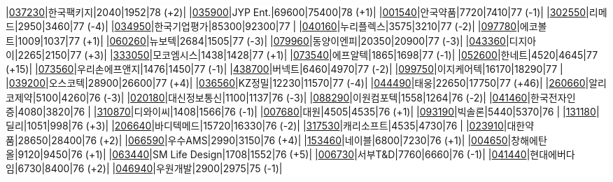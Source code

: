 |[037230](https://finance.daum.net/quotes/A037230)|한국팩키지|2040|1952|78 (+2)|
|[035900](https://finance.daum.net/quotes/A035900)|JYP Ent.|69600|75400|78 (+1)|
|[001540](https://finance.daum.net/quotes/A001540)|안국약품|7720|7410|77 (-1)|
|[302550](https://finance.daum.net/quotes/A302550)|리메드|2950|3460|77 (-4)|
|[034950](https://finance.daum.net/quotes/A034950)|한국기업평가|85300|92300|77 |
|[040160](https://finance.daum.net/quotes/A040160)|누리플렉스|3575|3210|77 (-2)|
|[097780](https://finance.daum.net/quotes/A097780)|에코볼트|1009|1037|77 (+1)|
|[060260](https://finance.daum.net/quotes/A060260)|뉴보텍|2684|1505|77 (-3)|
|[079960](https://finance.daum.net/quotes/A079960)|동양이엔피|20350|20900|77 (-3)|
|[043360](https://finance.daum.net/quotes/A043360)|디지아이|2265|2150|77 (+3)|
|[333050](https://finance.daum.net/quotes/A333050)|모코엠시스|1438|1428|77 (+1)|
|[073540](https://finance.daum.net/quotes/A073540)|에프알텍|1865|1698|77 (-1)|
|[052600](https://finance.daum.net/quotes/A052600)|한네트|4520|4645|77 (+15)|
|[073560](https://finance.daum.net/quotes/A073560)|우리손에프앤지|1476|1450|77 (-1)|
|[438700](https://finance.daum.net/quotes/A438700)|버넥트|6460|4970|77 (-2)|
|[099750](https://finance.daum.net/quotes/A099750)|이지케어텍|16170|18290|77 |
|[039200](https://finance.daum.net/quotes/A039200)|오스코텍|28900|26600|77 (+4)|
|[036560](https://finance.daum.net/quotes/A036560)|KZ정밀|12230|11570|77 (-4)|
|[044490](https://finance.daum.net/quotes/A044490)|태웅|22650|17750|77 (+46)|
|[260660](https://finance.daum.net/quotes/A260660)|알리코제약|5100|4260|76 (-3)|
|[020180](https://finance.daum.net/quotes/A020180)|대신정보통신|1100|1137|76 (-3)|
|[088290](https://finance.daum.net/quotes/A088290)|이원컴포텍|1558|1264|76 (-2)|
|[041460](https://finance.daum.net/quotes/A041460)|한국전자인증|4080|3820|76 |
|[310870](https://finance.daum.net/quotes/A310870)|디와이씨|1408|1566|76 (-1)|
|[007680](https://finance.daum.net/quotes/A007680)|대원|4505|4535|76 (+1)|
|[093190](https://finance.daum.net/quotes/A093190)|빅솔론|5440|5370|76 |
|[131180](https://finance.daum.net/quotes/A131180)|딜리|1051|998|76 (+3)|
|[206640](https://finance.daum.net/quotes/A206640)|바디텍메드|15720|16330|76 (-2)|
|[317530](https://finance.daum.net/quotes/A317530)|캐리소프트|4535|4730|76 |
|[023910](https://finance.daum.net/quotes/A023910)|대한약품|28650|28400|76 (+2)|
|[066590](https://finance.daum.net/quotes/A066590)|우수AMS|2990|3150|76 (+4)|
|[153460](https://finance.daum.net/quotes/A153460)|네이블|6800|7230|76 (+1)|
|[004650](https://finance.daum.net/quotes/A004650)|창해에탄올|9120|9450|76 (+1)|
|[063440](https://finance.daum.net/quotes/A063440)|SM Life Design|1708|1552|76 (+5)|
|[006730](https://finance.daum.net/quotes/A006730)|서부T&D|7760|6660|76 (-1)|
|[041440](https://finance.daum.net/quotes/A041440)|현대에버다임|6730|8400|76 (+2)|
|[046940](https://finance.daum.net/quotes/A046940)|우원개발|2900|2975|75 (-1)|